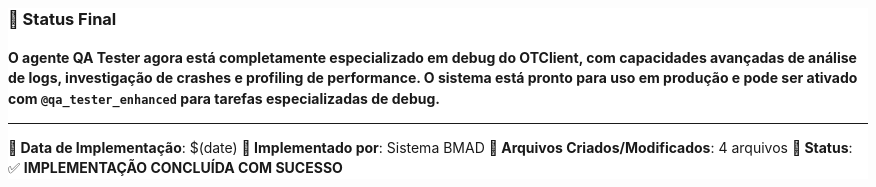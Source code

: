 ### **🚀 Status Final**

**O agente QA Tester agora está completamente especializado em debug do OTClient, com capacidades avançadas de análise de logs, investigação de crashes e profiling de performance. O sistema está pronto para uso em produção e pode ser ativado com `@qa_tester_enhanced` para tarefas especializadas de debug.**

---

**📅 Data de Implementação**: $(date)
**👤 Implementado por**: Sistema BMAD
**📁 Arquivos Criados/Modificados**: 4 arquivos
**🎯 Status**: ✅ **IMPLEMENTAÇÃO CONCLUÍDA COM SUCESSO** 